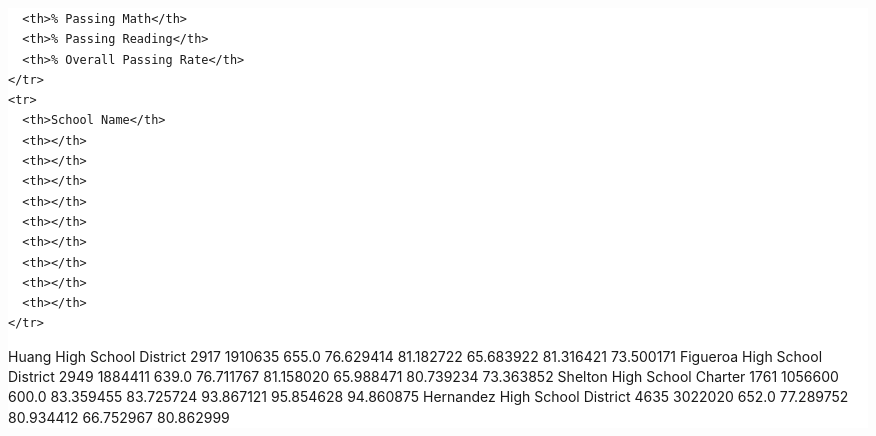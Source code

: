       <th>% Passing Math</th>
      <th>% Passing Reading</th>
      <th>% Overall Passing Rate</th>
    </tr>
    <tr>
      <th>School Name</th>
      <th></th>
      <th></th>
      <th></th>
      <th></th>
      <th></th>
      <th></th>
      <th></th>
      <th></th>
      <th></th>
    </tr>
  </thead>
  <tbody>
    <tr>
      <th>Huang High School</th>
      <td>District</td>
      <td>2917</td>
      <td>1910635</td>
      <td>655.0</td>
      <td>76.629414</td>
      <td>81.182722</td>
      <td>65.683922</td>
      <td>81.316421</td>
      <td>73.500171</td>
    </tr>
    <tr>
      <th>Figueroa High School</th>
      <td>District</td>
      <td>2949</td>
      <td>1884411</td>
      <td>639.0</td>
      <td>76.711767</td>
      <td>81.158020</td>
      <td>65.988471</td>
      <td>80.739234</td>
      <td>73.363852</td>
    </tr>
    <tr>
      <th>Shelton High School</th>
      <td>Charter</td>
      <td>1761</td>
      <td>1056600</td>
      <td>600.0</td>
      <td>83.359455</td>
      <td>83.725724</td>
      <td>93.867121</td>
      <td>95.854628</td>
      <td>94.860875</td>
    </tr>
    <tr>
      <th>Hernandez High School</th>
      <td>District</td>
      <td>4635</td>
      <td>3022020</td>
      <td>652.0</td>
      <td>77.289752</td>
      <td>80.934412</td>
      <td>66.752967</td>
      <td>80.862999</td>
